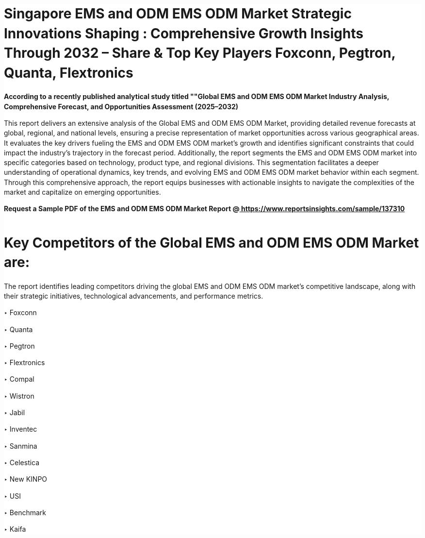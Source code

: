 # Singapore EMS and ODM EMS  ODM Market Strategic Innovations Shaping : Comprehensive Growth Insights Through 2032 –  Share & Top Key Players Foxconn, Pegtron, Quanta, Flextronics

<strong>According to a recently published analytical study titled ""Global EMS and ODM EMS  ODM Market Industry Analysis, Comprehensive Forecast, and Opportunities Assessment (2025–2032)</strong>

This report delivers an extensive analysis of the Global EMS and ODM EMS  ODM Market, providing detailed revenue forecasts at global, regional, and national levels, ensuring a precise representation of market opportunities across various geographical areas. It evaluates the key drivers fueling the EMS and ODM EMS  ODM market’s growth and identifies significant constraints that could impact the industry’s trajectory in the forecast period. Additionally, the report segments the EMS and ODM EMS  ODM market into specific categories based on technology, product type, and regional divisions. This segmentation facilitates a deeper understanding of operational dynamics, key trends, and evolving EMS and ODM EMS  ODM market behavior within each segment. Through this comprehensive approach, the report equips businesses with actionable insights to navigate the complexities of the market and capitalize on emerging opportunities.

<strong>Request a Sample PDF of the EMS and ODM EMS  ODM Market Report </strong><strong>@<a href=https://www.reportsinsights.com/sample/137310> https://www.reportsinsights.com/sample/137310</a></strong></font>

# <strong>Key Competitors of the Global EMS and ODM EMS  ODM Market are:</strong>

The report identifies leading competitors driving the global EMS and ODM EMS  ODM market’s competitive landscape, along with their strategic initiatives, technological advancements, and performance metrics.

‣ Foxconn

‣ Quanta

‣ Pegtron

‣ Flextronics

‣ Compal

‣ Wistron

‣ Jabil

‣ Inventec

‣ Sanmina

‣ Celestica

‣ New KINPO

‣ USI

‣ Benchmark

‣ Kaifa
